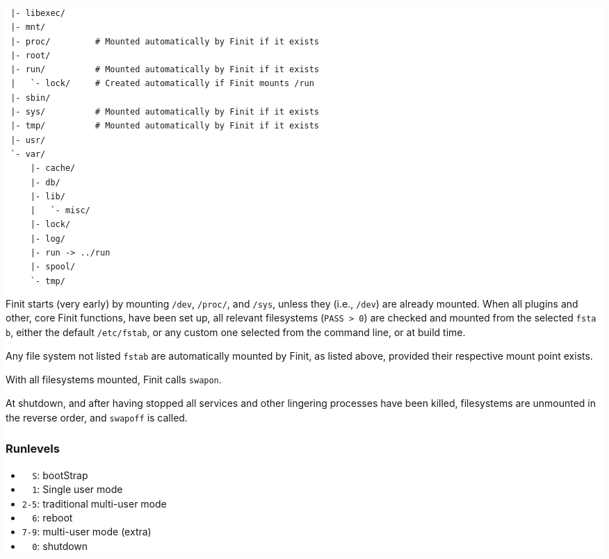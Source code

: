      |- libexec/
     |- mnt/
     |- proc/         # Mounted automatically by Finit if it exists
     |- root/
     |- run/          # Mounted automatically by Finit if it exists
     |   `- lock/     # Created automatically if Finit mounts /run
     |- sbin/
     |- sys/          # Mounted automatically by Finit if it exists
     |- tmp/          # Mounted automatically by Finit if it exists
     |- usr/
     `- var/
         |- cache/
         |- db/
         |- lib/
         |   `- misc/
         |- lock/
         |- log/
         |- run -> ../run
         |- spool/
         `- tmp/

Finit starts (very early) by mounting `/dev`, `/proc/`, and `/sys`,
unless they (i.e., `/dev`) are already mounted.  When all plugins and
other, core Finit functions, have been set up, all relevant filesystems
(`PASS > 0`) are checked and mounted from the selected `fstab`, either
the default `/etc/fstab`, or any custom one selected from the command
line, or at build time.

Any file system not listed `fstab` are automatically mounted by Finit,
as listed above, provided their respective mount point exists.

With all filesystems mounted, Finit calls `swapon`.

At shutdown, and after having stopped all services and other lingering
processes have been killed, filesystems are unmounted in the reverse
order, and `swapoff` is called.

[FHS]: https://refspecs.linuxfoundation.org/FHS_3.0/fhs/index.html

### Runlevels

 - `  S`: bootStrap
 - `  1`: Single user mode
 - `2-5`: traditional multi-user mode
 - `  6`: reboot
 - `7-9`: multi-user mode (extra)
 - `  0`: shutdown


[sd_notify()]: https://www.freedesktop.org/software/systemd/man/sd_notify.html
[s6 expect]:   https://skarnet.org/software/s6/notifywhenup.html
[run-parts(8)]: http://manpages.debian.org/cgi-bin/man.cgi?query=run-parts